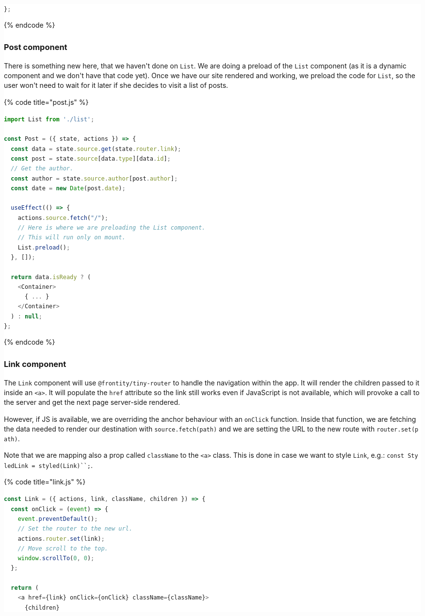 ```javascript
};
```
{% endcode %}

### Post component

There is something new here, that we haven't done on `List`. We are doing a preload of the `List` component \(as it is a dynamic component and we don't have that code yet\). Once we have our site rendered and working, we preload the code for `List`, so the user won't need to wait for it later if she decides to visit a list of posts.

{% code title="post.js" %}
```javascript
import List from './list';

const Post = ({ state, actions }) => {
  const data = state.source.get(state.router.link);
  const post = state.source[data.type][data.id];
  // Get the author.
  const author = state.source.author[post.author];
  const date = new Date(post.date);

  useEffect(() => {
    actions.source.fetch("/");
    // Here is where we are preloading the List component.
    // This will run only on mount.
    List.preload();
  }, []);

  return data.isReady ? (
    <Container>
      { ... }
    </Container>
  ) : null;
};
```
{% endcode %}

### Link component

The `Link` component will use `@frontity/tiny-router` to handle the navigation within the app. It will render the children passed to it inside an `<a>`. It will populate the `href` attribute so the link still works even if JavaScript is not available, which will provoke a call to the server and get the next page server-side rendered.

However, if JS is available, we are overriding the anchor behaviour with an `onClick` function. Inside that function, we are fetching the data needed to render our destination with `source.fetch(path)` and we are setting the URL to the new route with `router.set(path)`.

Note that we are mapping also a prop called `className` to the `<a>` class. This is done in case we want to style `Link`, e.g.: ```const StyledLink = styled(Link)``;```.

{% code title="link.js" %}
```javascript
const Link = ({ actions, link, className, children }) => {
  const onClick = (event) => {
    event.preventDefault();
    // Set the router to the new url.
    actions.router.set(link);
    // Move scroll to the top.
    window.scrollTo(0, 0);
  };

  return (
    <a href={link} onClick={onClick} className={className}>
      {children}
```